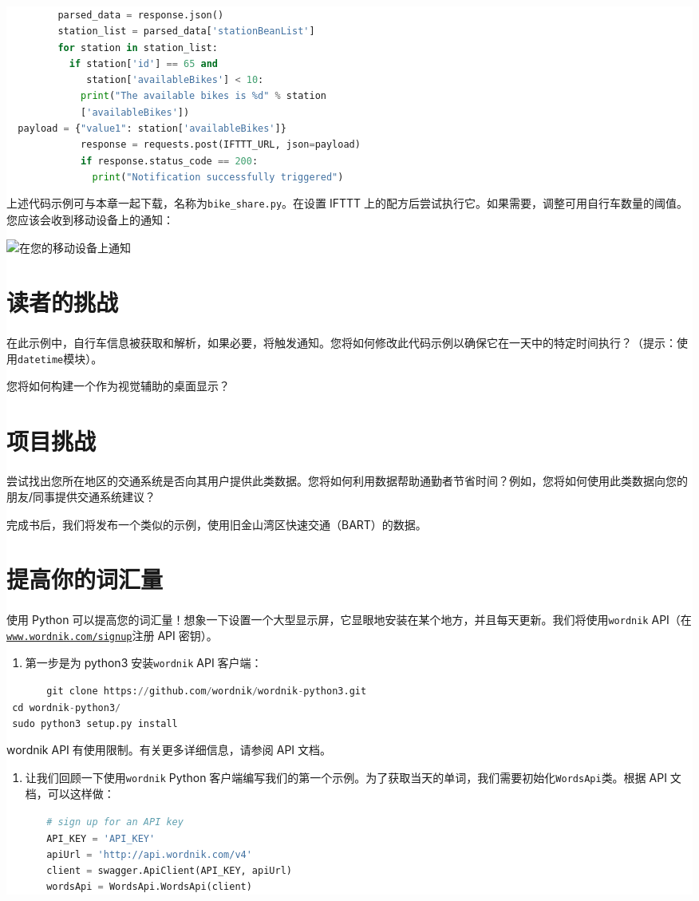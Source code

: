 ```py
         parsed_data = response.json() 
         station_list = parsed_data['stationBeanList'] 
         for station in station_list: 
           if station['id'] == 65 and 
              station['availableBikes'] < 10: 
             print("The available bikes is %d" % station
             ['availableBikes']) 
  payload = {"value1": station['availableBikes']} 
             response = requests.post(IFTTT_URL, json=payload) 
             if response.status_code == 200: 
               print("Notification successfully triggered")
```

上述代码示例可与本章一起下载，名称为`bike_share.py`。在设置 IFTTT 上的配方后尝试执行它。如果需要，调整可用自行车数量的阈值。您应该会收到移动设备上的通知：

![](https://github.com/OpenDocCN/freelearn-python-zh/raw/master/docs/gtst-py-iot/img/0e3e05fa-062c-4929-887e-afabf3fd16d8.png)在您的移动设备上通知

# 读者的挑战

在此示例中，自行车信息被获取和解析，如果必要，将触发通知。您将如何修改此代码示例以确保它在一天中的特定时间执行？（提示：使用`datetime`模块）。

您将如何构建一个作为视觉辅助的桌面显示？

# 项目挑战

尝试找出您所在地区的交通系统是否向其用户提供此类数据。您将如何利用数据帮助通勤者节省时间？例如，您将如何使用此类数据向您的朋友/同事提供交通系统建议？

完成书后，我们将发布一个类似的示例，使用旧金山湾区快速交通（BART）的数据。

# 提高你的词汇量

使用 Python 可以提高您的词汇量！想象一下设置一个大型显示屏，它显眼地安装在某个地方，并且每天更新。我们将使用`wordnik` API（在[`www.wordnik.com/signup`](https://www.wordnik.com/signup)注册 API 密钥）。

1.  第一步是为 python3 安装`wordnik` API 客户端：

```py
       git clone https://github.com/wordnik/wordnik-python3.git
 cd wordnik-python3/
 sudo python3 setup.py install
```

wordnik API 有使用限制。有关更多详细信息，请参阅 API 文档。

1.  让我们回顾一下使用`wordnik` Python 客户端编写我们的第一个示例。为了获取当天的单词，我们需要初始化`WordsApi`类。根据 API 文档，可以这样做：

```py
       # sign up for an API key 
       API_KEY = 'API_KEY' 
       apiUrl = 'http://api.wordnik.com/v4' 
       client = swagger.ApiClient(API_KEY, apiUrl) 
       wordsApi = WordsApi.WordsApi(client)
```
